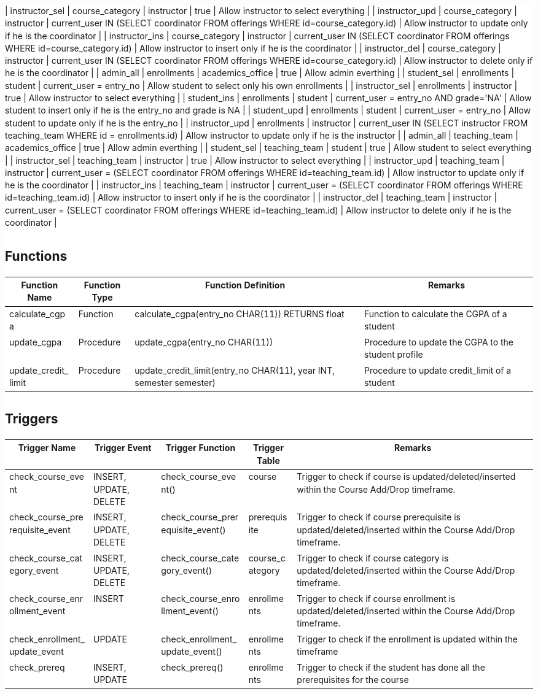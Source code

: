 | instructor_sel | course_category | instructor       | true                                                                             | Allow instructor to select everything                              |
| instructor_upd | course_category | instructor       | current_user IN (SELECT coordinator FROM offerings WHERE id=course_category.id)  | Allow instructor to update only if he is the coordinator           |
| instructor_ins | course_category | instructor       | current_user IN (SELECT coordinator FROM offerings WHERE id=course_category.id)  | Allow instructor to insert only if he is the coordinator           |
| instructor_del | course_category | instructor       | current_user IN (SELECT coordinator FROM offerings WHERE id=course_category.id)  | Allow instructor to delete only if he is the coordinator           |
| admin_all      | enrollments     | academics_office | true                                                                             | Allow admin everthing                                              |
| student_sel    | enrollments     | student          | current_user = entry_no                                                          | Allow student to select only his own enrollments                   |
| instructor_sel | enrollments     | instructor       | true                                                                             | Allow instructor to select everything                              |
| student_ins    | enrollments     | student          | current_user = entry_no AND grade='NA'                                           | Allow student to insert only if he is the entry_no and grade is NA |
| student_upd    | enrollments     | student          | current_user = entry_no                                                          | Allow student to update only if he is the entry_no                 |
| instructor_upd | enrollments     | instructor       | current_user IN (SELECT instructor FROM teaching_team WHERE id = enrollments.id) | Allow instructor to update only if he is the instructor            |
| admin_all      | teaching_team   | academics_office | true                                                                             | Allow admin everthing                                              |
| student_sel    | teaching_team   | student          | true                                                                             | Allow student to select everything                                 |
| instructor_sel | teaching_team   | instructor       | true                                                                             | Allow instructor to select everything                              |
| instructor_upd | teaching_team   | instructor       | current_user = (SELECT coordinator FROM offerings WHERE id=teaching_team.id)     | Allow instructor to update only if he is the coordinator           |
| instructor_ins | teaching_team   | instructor       | current_user = (SELECT coordinator FROM offerings WHERE id=teaching_team.id)     | Allow instructor to insert only if he is the coordinator           |
| instructor_del | teaching_team   | instructor       | current_user = (SELECT coordinator FROM offerings WHERE id=teaching_team.id)     | Allow instructor to delete only if he is the coordinator           |
## Functions
| Function Name       | Function Type | Function Definition                                                 | Remarks                                             |
|---------------------|---------------|---------------------------------------------------------------------|-----------------------------------------------------|
| calculate_cgpa      | Function      | calculate_cgpa(entry_no CHAR(11)) RETURNS float                     | Function to calculate the CGPA of a student         |
| update_cgpa         | Procedure     | update_cgpa(entry_no CHAR(11))                                      | Procedure to update the CGPA to the student profile |
| update_credit_limit | Procedure     | update_credit_limit(entry_no CHAR(11), year INT, semester semester) | Procedure to update credit_limit of a student       |


## Triggers


| Trigger Name                    | Trigger Event          | Trigger Function                  | Trigger Table   | Remarks                                                                                                   |
|---------------------------------|------------------------|-----------------------------------|-----------------|-----------------------------------------------------------------------------------------------------------|
| check_course_event              | INSERT, UPDATE, DELETE | check_course_event()              | course          | Trigger to check if course is updated/deleted/inserted within the Course Add/Drop timeframe.              |
| check_course_prerequisite_event | INSERT, UPDATE, DELETE | check_course_prerequisite_event() | prerequisite    | Trigger to check if course prerequisite is updated/deleted/inserted within the Course Add/Drop timeframe. |
| check_course_category_event     | INSERT, UPDATE, DELETE | check_course_category_event()     | course_category | Trigger to check if course category is updated/deleted/inserted within the Course Add/Drop timeframe.     |
| check_course_enrollment_event   | INSERT                 | check_course_enrollment_event()   | enrollments     | Trigger to check if course enrollment is updated/deleted/inserted within the Course Add/Drop timeframe.   |
| check_enrollment_update_event   | UPDATE                 | check_enrollment_update_event()   | enrollments     | Trigger to check if the enrollment is updated within the timeframe                                        |
| check_prereq                    | INSERT, UPDATE         | check_prereq()                    | enrollments     | Trigger to check if the student has done all the prerequisites for the course                             |

